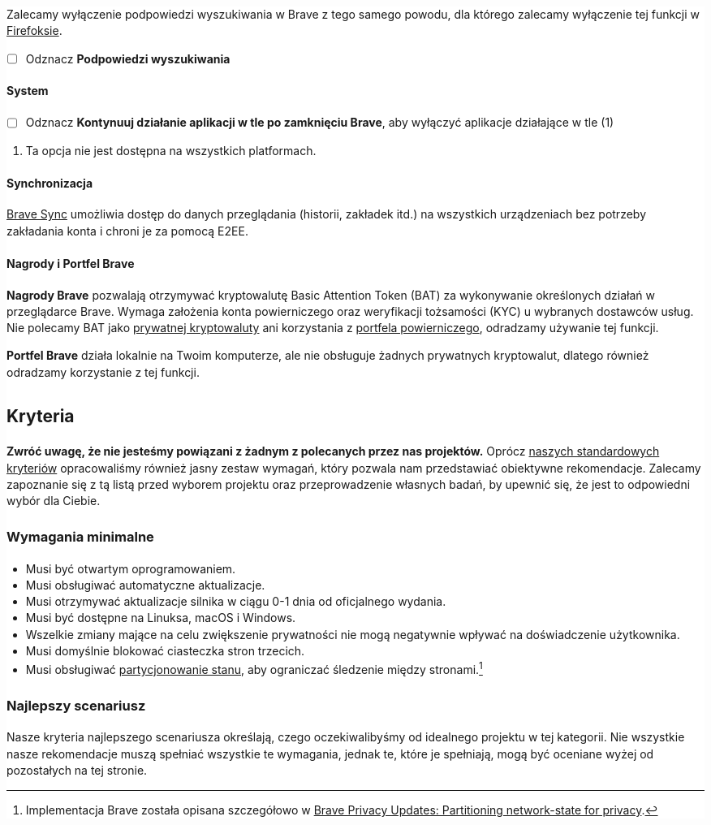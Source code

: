 Zalecamy wyłączenie podpowiedzi wyszukiwania w Brave z tego samego powodu, dla którego zalecamy wyłączenie tej funkcji w [Firefoksie](#search).

- [ ] Odznacz **Podpowiedzi wyszukiwania**

#### System

<div class="annotate" markdown>

- [ ] Odznacz **Kontynuuj działanie aplikacji w tle po zamknięciu Brave**, aby wyłączyć aplikacje działające w tle (1)

</div>

1. Ta opcja nie jest dostępna na wszystkich platformach.

#### Synchronizacja

[Brave Sync](https://support.brave.com/hc/articles/360059793111-Understanding-Brave-Sync) umożliwia dostęp do danych przeglądania (historii, zakładek itd.) na wszystkich urządzeniach bez potrzeby zakładania konta i chroni je za pomocą E2EE.

#### Nagrody i Portfel Brave

**Nagrody Brave** pozwalają otrzymywać kryptowalutę Basic Attention Token (BAT) za wykonywanie określonych działań w przeglądarce Brave. Wymaga założenia konta powierniczego oraz weryfikacji tożsamości (KYC) u wybranych dostawców usług. Nie polecamy BAT jako [prywatnej kryptowaluty](cryptocurrency.md) ani korzystania z [portfela powierniczego](advanced/payments.md#wallet-custody), odradzamy używanie tej funkcji.

**Portfel Brave** działa lokalnie na Twoim komputerze, ale nie obsługuje żadnych prywatnych kryptowalut, dlatego również odradzamy korzystanie z tej funkcji.

## Kryteria

**Zwróć uwagę, że nie jesteśmy powiązani z żadnym z polecanych przez nas projektów.** Oprócz [naszych standardowych kryteriów](about/criteria.md) opracowaliśmy również jasny zestaw wymagań, który pozwala nam przedstawiać obiektywne rekomendacje. Zalecamy zapoznanie się z tą listą przed wyborem projektu oraz przeprowadzenie własnych badań, by upewnić się, że jest to odpowiedni wybór dla Ciebie.

### Wymagania minimalne

- Musi być otwartym oprogramowaniem.
- Musi obsługiwać automatyczne aktualizacje.
- Musi otrzymywać aktualizacje silnika w ciągu 0-1 dnia od oficjalnego wydania.
- Musi być dostępne na Linuksa, macOS i Windows.
- Wszelkie zmiany mające na celu zwiększenie prywatności nie mogą negatywnie wpływać na doświadczenie użytkownika.
- Musi domyślnie blokować ciasteczka stron trzecich.
- Musi obsługiwać [partycjonowanie stanu](https://developer.mozilla.org/docs/Web/Privacy/State_Partitioning), aby ograniczać śledzenie między stronami.[^1]

### Najlepszy scenariusz

Nasze kryteria najlepszego scenariusza określają, czego oczekiwalibyśmy od idealnego projektu w tej kategorii. Nie wszystkie nasze rekomendacje muszą spełniać wszystkie te wymagania, jednak te, które je spełniają, mogą być oceniane wyżej od pozostałych na tej stronie.


[^1]: Implementacja Brave została opisana szczegółowo w [Brave Privacy Updates: Partitioning network-state for privacy](https://brave.com/privacy-updates/14-partitioning-network-state).